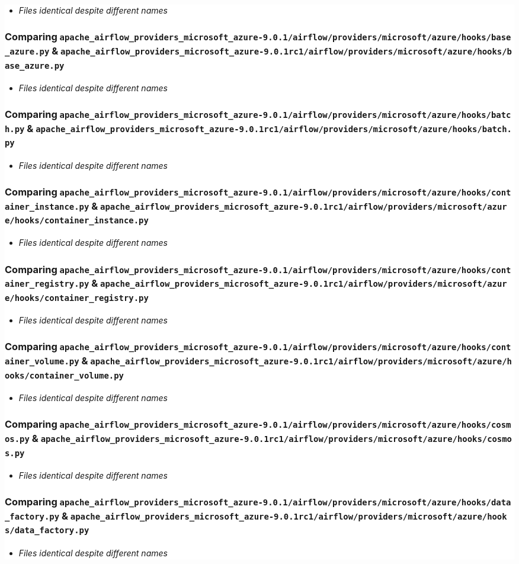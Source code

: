  * *Files identical despite different names*

### Comparing `apache_airflow_providers_microsoft_azure-9.0.1/airflow/providers/microsoft/azure/hooks/base_azure.py` & `apache_airflow_providers_microsoft_azure-9.0.1rc1/airflow/providers/microsoft/azure/hooks/base_azure.py`

 * *Files identical despite different names*

### Comparing `apache_airflow_providers_microsoft_azure-9.0.1/airflow/providers/microsoft/azure/hooks/batch.py` & `apache_airflow_providers_microsoft_azure-9.0.1rc1/airflow/providers/microsoft/azure/hooks/batch.py`

 * *Files identical despite different names*

### Comparing `apache_airflow_providers_microsoft_azure-9.0.1/airflow/providers/microsoft/azure/hooks/container_instance.py` & `apache_airflow_providers_microsoft_azure-9.0.1rc1/airflow/providers/microsoft/azure/hooks/container_instance.py`

 * *Files identical despite different names*

### Comparing `apache_airflow_providers_microsoft_azure-9.0.1/airflow/providers/microsoft/azure/hooks/container_registry.py` & `apache_airflow_providers_microsoft_azure-9.0.1rc1/airflow/providers/microsoft/azure/hooks/container_registry.py`

 * *Files identical despite different names*

### Comparing `apache_airflow_providers_microsoft_azure-9.0.1/airflow/providers/microsoft/azure/hooks/container_volume.py` & `apache_airflow_providers_microsoft_azure-9.0.1rc1/airflow/providers/microsoft/azure/hooks/container_volume.py`

 * *Files identical despite different names*

### Comparing `apache_airflow_providers_microsoft_azure-9.0.1/airflow/providers/microsoft/azure/hooks/cosmos.py` & `apache_airflow_providers_microsoft_azure-9.0.1rc1/airflow/providers/microsoft/azure/hooks/cosmos.py`

 * *Files identical despite different names*

### Comparing `apache_airflow_providers_microsoft_azure-9.0.1/airflow/providers/microsoft/azure/hooks/data_factory.py` & `apache_airflow_providers_microsoft_azure-9.0.1rc1/airflow/providers/microsoft/azure/hooks/data_factory.py`

 * *Files identical despite different names*
